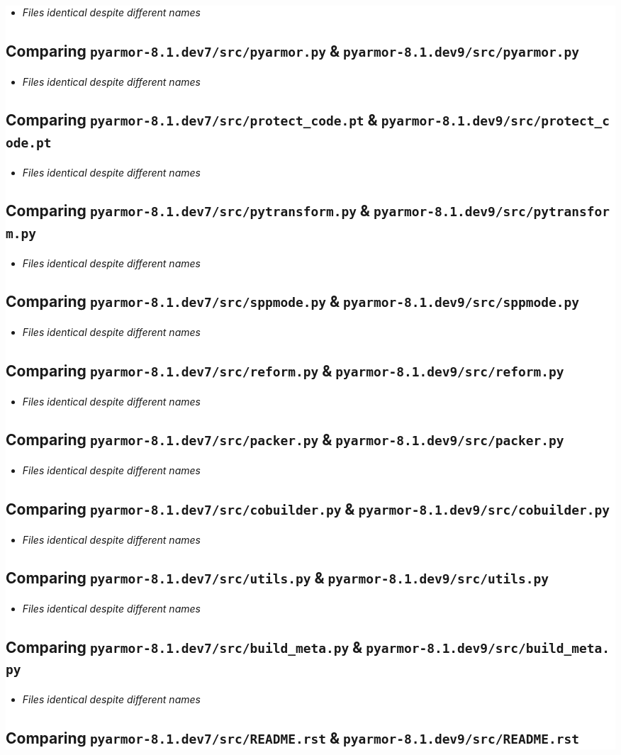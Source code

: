  * *Files identical despite different names*

## Comparing `pyarmor-8.1.dev7/src/pyarmor.py` & `pyarmor-8.1.dev9/src/pyarmor.py`

 * *Files identical despite different names*

## Comparing `pyarmor-8.1.dev7/src/protect_code.pt` & `pyarmor-8.1.dev9/src/protect_code.pt`

 * *Files identical despite different names*

## Comparing `pyarmor-8.1.dev7/src/pytransform.py` & `pyarmor-8.1.dev9/src/pytransform.py`

 * *Files identical despite different names*

## Comparing `pyarmor-8.1.dev7/src/sppmode.py` & `pyarmor-8.1.dev9/src/sppmode.py`

 * *Files identical despite different names*

## Comparing `pyarmor-8.1.dev7/src/reform.py` & `pyarmor-8.1.dev9/src/reform.py`

 * *Files identical despite different names*

## Comparing `pyarmor-8.1.dev7/src/packer.py` & `pyarmor-8.1.dev9/src/packer.py`

 * *Files identical despite different names*

## Comparing `pyarmor-8.1.dev7/src/cobuilder.py` & `pyarmor-8.1.dev9/src/cobuilder.py`

 * *Files identical despite different names*

## Comparing `pyarmor-8.1.dev7/src/utils.py` & `pyarmor-8.1.dev9/src/utils.py`

 * *Files identical despite different names*

## Comparing `pyarmor-8.1.dev7/src/build_meta.py` & `pyarmor-8.1.dev9/src/build_meta.py`

 * *Files identical despite different names*

## Comparing `pyarmor-8.1.dev7/src/README.rst` & `pyarmor-8.1.dev9/src/README.rst`
